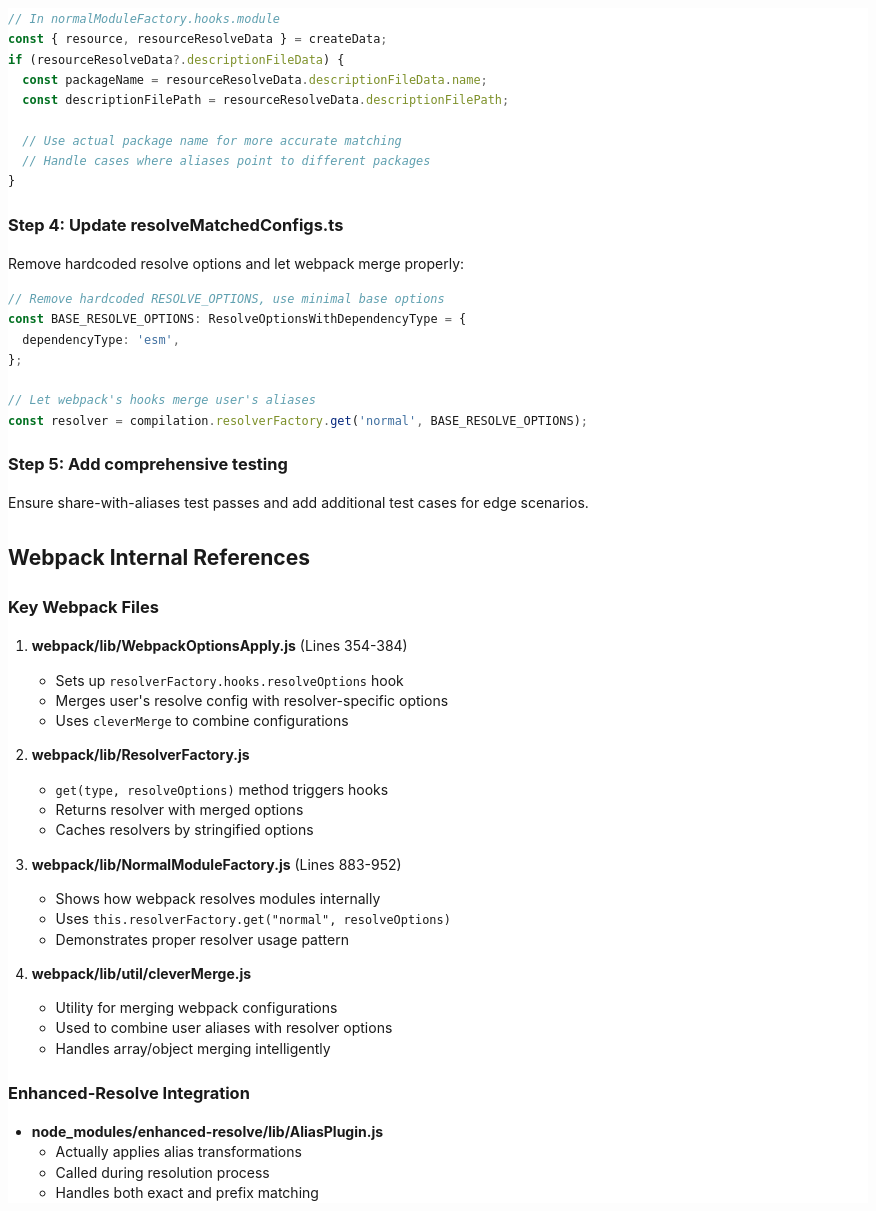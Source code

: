 ```typescript
// In normalModuleFactory.hooks.module
const { resource, resourceResolveData } = createData;
if (resourceResolveData?.descriptionFileData) {
  const packageName = resourceResolveData.descriptionFileData.name;
  const descriptionFilePath = resourceResolveData.descriptionFilePath;
  
  // Use actual package name for more accurate matching
  // Handle cases where aliases point to different packages
}
```

### Step 4: Update resolveMatchedConfigs.ts
Remove hardcoded resolve options and let webpack merge properly:

```typescript
// Remove hardcoded RESOLVE_OPTIONS, use minimal base options
const BASE_RESOLVE_OPTIONS: ResolveOptionsWithDependencyType = {
  dependencyType: 'esm',
};

// Let webpack's hooks merge user's aliases
const resolver = compilation.resolverFactory.get('normal', BASE_RESOLVE_OPTIONS);
```

### Step 5: Add comprehensive testing
Ensure share-with-aliases test passes and add additional test cases for edge scenarios.

## Webpack Internal References

### Key Webpack Files
1. **webpack/lib/WebpackOptionsApply.js** (Lines 354-384)
   - Sets up `resolverFactory.hooks.resolveOptions` hook
   - Merges user's resolve config with resolver-specific options
   - Uses `cleverMerge` to combine configurations

2. **webpack/lib/ResolverFactory.js** 
   - `get(type, resolveOptions)` method triggers hooks
   - Returns resolver with merged options
   - Caches resolvers by stringified options

3. **webpack/lib/NormalModuleFactory.js** (Lines 883-952)
   - Shows how webpack resolves modules internally
   - Uses `this.resolverFactory.get("normal", resolveOptions)`
   - Demonstrates proper resolver usage pattern

4. **webpack/lib/util/cleverMerge.js**
   - Utility for merging webpack configurations
   - Used to combine user aliases with resolver options
   - Handles array/object merging intelligently

### Enhanced-Resolve Integration
- **node_modules/enhanced-resolve/lib/AliasPlugin.js**
  - Actually applies alias transformations
  - Called during resolution process
  - Handles both exact and prefix matching
